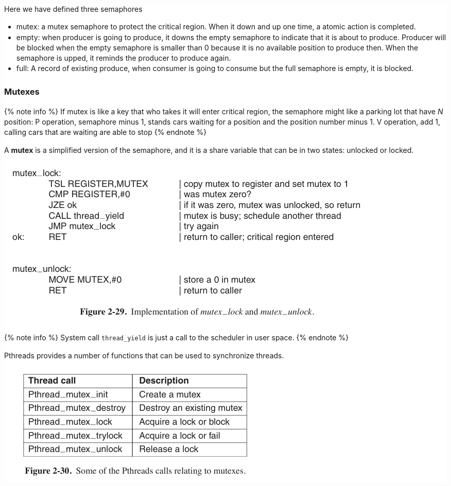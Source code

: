 Here we have defined three semaphores

- mutex: a mutex semaphore to protect the critical region. When it down and up one time, a atomic action is completed.
- empty: when producer is going to produce, it downs the empty semaphore to indicate that it is about to produce. Producer will be blocked when the empty semaphore is smaller than 0 because it is no available position to produce then. When the semaphore is upped, it reminds the producer to produce again.
- full: A record of existing produce, when consumer is going to consume but the full semaphore is empty, it is blocked.

### Mutexes

{% note info %}
If mutex is like a key that who takes it will enter critical region, the semaphore might like a parking lot that have $N$ position: P operation, semaphore minus 1, stands cars waiting for a position and the position number minus 1. V operation, add 1, calling cars that are waiting are able to stop
{% endnote %}

A **mutex** is a simplified version of the semaphore, and it is a share variable that can be in two states: unlocked or locked.

![a possible implementation of mutex](./os/2-29.png)

{% note info %}
System call `thread_yield` is just a call to the scheduler in user space.
{% endnote %}

Pthreads provides a number of functions that can be used to synchronize threads.

![major calls relating to mutexes](./os/2-30.png)
